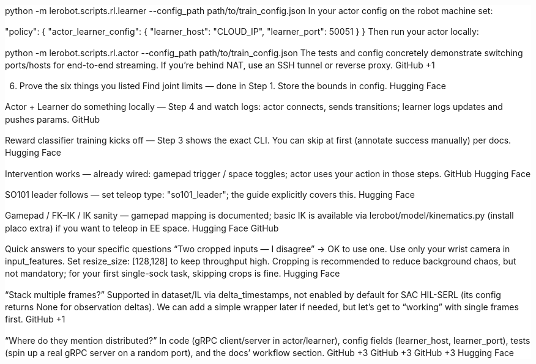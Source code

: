 python -m lerobot.scripts.rl.learner --config_path path/to/train_config.json
In your actor config on the robot machine set:

"policy": { "actor_learner_config": { "learner_host": "CLOUD_IP", "learner_port": 50051 } }
Then run your actor locally:

python -m lerobot.scripts.rl.actor --config_path path/to/train_config.json
The tests and config concretely demonstrate switching ports/hosts for end-to-end streaming. If you’re behind NAT, use an SSH tunnel or reverse proxy. 
GitHub
+1

6) Prove the six things you listed
Find joint limits — done in Step 1. Store the bounds in config. 
Hugging Face

Actor + Learner do something locally — Step 4 and watch logs: actor connects, sends transitions; learner logs updates and pushes params. 
GitHub

Reward classifier training kicks off — Step 3 shows the exact CLI. You can skip at first (annotate success manually) per docs. 
Hugging Face

Intervention works — already wired: gamepad trigger / space toggles; actor uses your action in those steps. 
GitHub
Hugging Face

SO101 leader follows — set teleop type: "so101_leader"; the guide explicitly covers this. 
Hugging Face

Gamepad / FK–IK / IK sanity — gamepad mapping is documented; basic IK is available via lerobot/model/kinematics.py (install placo extra) if you want to teleop in EE space. 
Hugging Face
GitHub

Quick answers to your specific questions
“Two cropped inputs — I disagree” → OK to use one.
Use only your wrist camera in input_features. Set resize_size: [128,128] to keep throughput high. Cropping is recommended to reduce background chaos, but not mandatory; for your first single-sock task, skipping crops is fine. 
Hugging Face

“Stack multiple frames?”
Supported in dataset/IL via delta_timestamps, not enabled by default for SAC HIL-SERL (its config returns None for observation deltas). We can add a simple wrapper later if needed, but let’s get to “working” with single frames first. 
GitHub
+1

“Where do they mention distributed?”
In code (gRPC client/server in actor/learner), config fields (learner_host, learner_port), tests (spin up a real gRPC server on a random port), and the docs’ workflow section. 
GitHub
+3
GitHub
+3
GitHub
+3
Hugging Face
